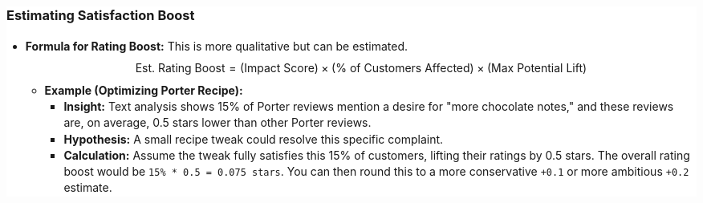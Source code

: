 ### Estimating Satisfaction Boost

* **Formula for Rating Boost:** This is more qualitative but can be estimated.
    $$\text{Est. Rating Boost} = (\text{Impact Score}) \times (\text{% of Customers Affected}) \times (\text{Max Potential Lift})$$
  * **Example (Optimizing Porter Recipe):**
    * **Insight:** Text analysis shows 15% of Porter reviews mention a desire for "more chocolate notes," and these reviews are, on average, 0.5 stars lower than other Porter reviews.
    * **Hypothesis:** A small recipe tweak could resolve this specific complaint.
    * **Calculation:** Assume the tweak fully satisfies this 15% of customers, lifting their ratings by 0.5 stars. The overall rating boost would be `15% * 0.5 = 0.075 stars`. You can then round this to a more conservative `+0.1` or more ambitious `+0.2` estimate.
